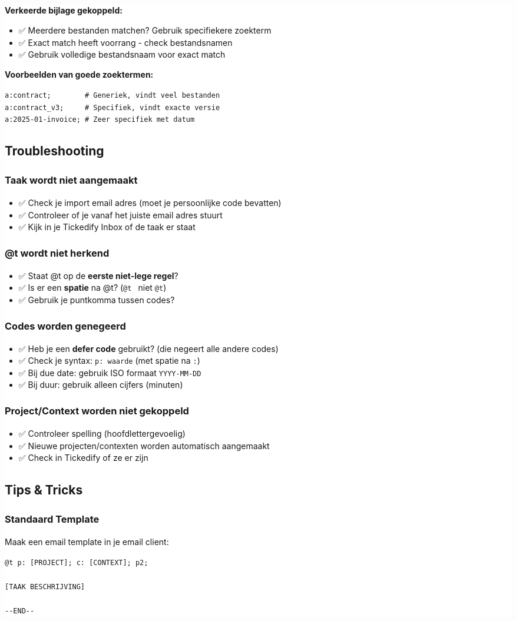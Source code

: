 **Verkeerde bijlage gekoppeld:**
- ✅ Meerdere bestanden matchen? Gebruik specifiekere zoekterm
- ✅ Exact match heeft voorrang - check bestandsnamen
- ✅ Gebruik volledige bestandsnaam voor exact match

**Voorbeelden van goede zoektermen:**
```
a:contract;        # Generiek, vindt veel bestanden
a:contract_v3;     # Specifiek, vindt exacte versie
a:2025-01-invoice; # Zeer specifiek met datum
```

## Troubleshooting

### Taak wordt niet aangemaakt

- ✅ Check je import email adres (moet je persoonlijke code bevatten)
- ✅ Controleer of je vanaf het juiste email adres stuurt
- ✅ Kijk in je Tickedify Inbox of de taak er staat

### @t wordt niet herkend

- ✅ Staat @t op de **eerste niet-lege regel**?
- ✅ Is er een **spatie** na @t? (`@t ` niet `@t`)
- ✅ Gebruik je puntkomma tussen codes?

### Codes worden genegeerd

- ✅ Heb je een **defer code** gebruikt? (die negeert alle andere codes)
- ✅ Check je syntax: `p: waarde` (met spatie na `:`)
- ✅ Bij due date: gebruik ISO formaat `YYYY-MM-DD`
- ✅ Bij duur: gebruik alleen cijfers (minuten)

### Project/Context worden niet gekoppeld

- ✅ Controleer spelling (hoofdlettergevoelig)
- ✅ Nieuwe projecten/contexten worden automatisch aangemaakt
- ✅ Check in Tickedify of ze er zijn

## Tips & Tricks

### Standaard Template

Maak een email template in je email client:

```
@t p: [PROJECT]; c: [CONTEXT]; p2;

[TAAK BESCHRIJVING]

--END--
```
